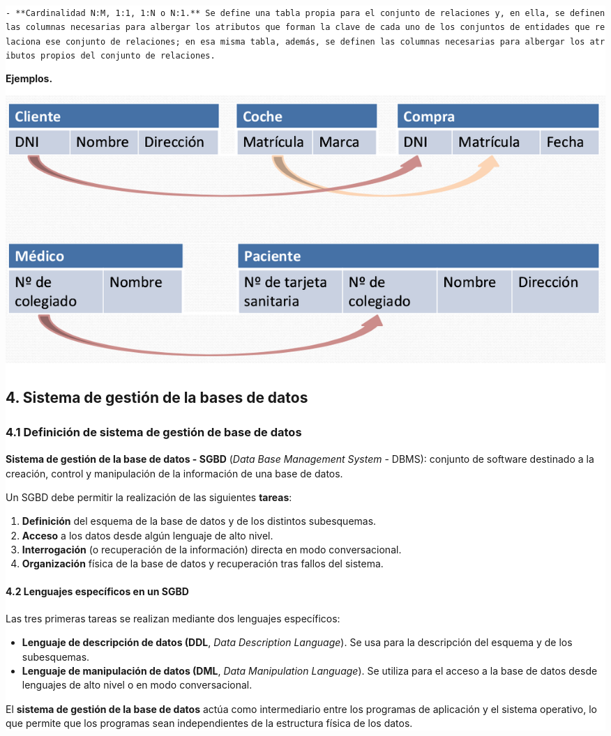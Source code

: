 	- **Cardinalidad N:M, 1:1, 1:N o N:1.** Se define una tabla propia para el conjunto de relaciones y, en ella, se definen las columnas necesarias para albergar los atributos que forman la clave de cada uno de los conjuntos de entidades que relaciona ese conjunto de relaciones; en esa misma tabla, además, se definen las columnas necesarias para albergar los atributos propios del conjunto de relaciones.


**Ejemplos.**

<img src="media/Tema4/diap39.png">


## 4. Sistema de gestión de la bases de datos
### 4.1 Definición de sistema de gestión de base de datos
**Sistema de gestión de la base de datos - SGBD** (*Data Base Management System* - DBMS): conjunto de software destinado a la creación, control y manipulación de la información de una base de datos.

Un SGBD debe permitir la realización de las siguientes **tareas**:
1. **Definición** del esquema de la base de datos y de los distintos
subesquemas.
2. **Acceso** a los datos desde algún lenguaje de alto nivel.
3. **Interrogación** (o recuperación de la información) directa en modo
conversacional.
4. **Organización** física de la base de datos y recuperación tras fallos del sistema.

#### 4.2 Lenguajes específicos en un SGBD
Las tres primeras tareas se realizan mediante dos lenguajes específicos:
- **Lenguaje de descripción de datos (DDL**, *Data Description Language*). Se usa para la descripción del esquema y de los subesquemas.
- **Lenguaje de manipulación de datos (DML**, *Data Manipulation Language*). Se utiliza para el acceso a la base de datos desde lenguajes de alto nivel o en modo conversacional.


El **sistema de gestión de la base de datos** actúa como intermediario entre los programas de aplicación y el sistema operativo, lo que permite que los programas sean independientes de la estructura física de los datos.
